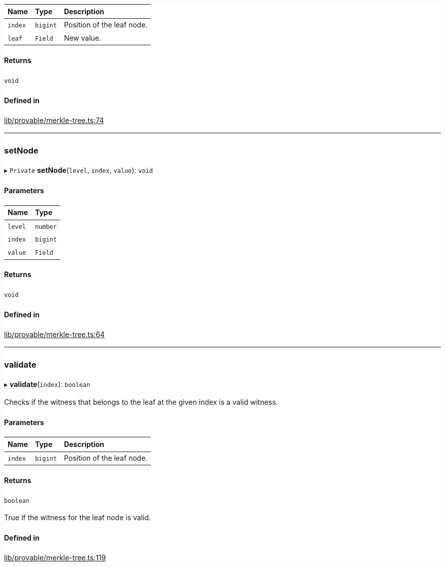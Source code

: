 | Name | Type | Description |
| :------ | :------ | :------ |
| `index` | `bigint` | Position of the leaf node. |
| `leaf` | `Field` | New value. |

#### Returns

`void`

#### Defined in

[lib/provable/merkle-tree.ts:74](https://github.com/o1-labs/o1js/blob/6731ad3/src/lib/provable/merkle-tree.ts#L74)

___

### setNode

▸ `Private` **setNode**(`level`, `index`, `value`): `void`

#### Parameters

| Name | Type |
| :------ | :------ |
| `level` | `number` |
| `index` | `bigint` |
| `value` | `Field` |

#### Returns

`void`

#### Defined in

[lib/provable/merkle-tree.ts:64](https://github.com/o1-labs/o1js/blob/6731ad3/src/lib/provable/merkle-tree.ts#L64)

___

### validate

▸ **validate**(`index`): `boolean`

Checks if the witness that belongs to the leaf at the given index is a valid witness.

#### Parameters

| Name | Type | Description |
| :------ | :------ | :------ |
| `index` | `bigint` | Position of the leaf node. |

#### Returns

`boolean`

True if the witness for the leaf node is valid.

#### Defined in

[lib/provable/merkle-tree.ts:119](https://github.com/o1-labs/o1js/blob/6731ad3/src/lib/provable/merkle-tree.ts#L119)
